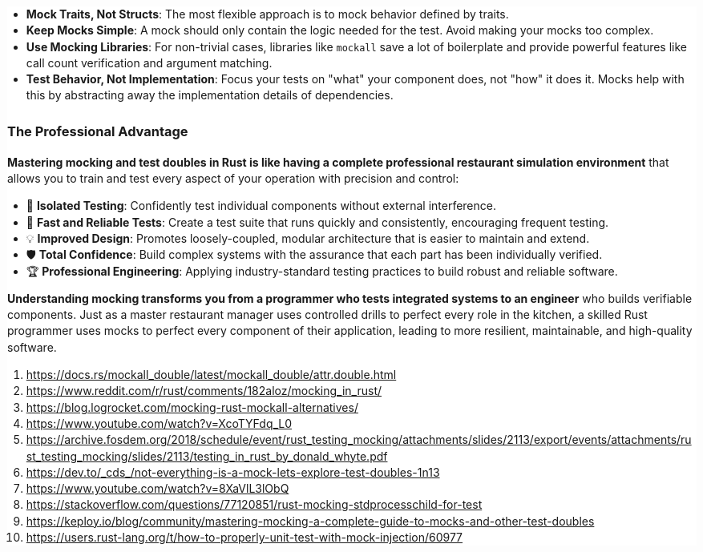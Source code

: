 - **Mock Traits, Not Structs**: The most flexible approach is to mock behavior defined by traits.
- **Keep Mocks Simple**: A mock should only contain the logic needed for the test. Avoid making your mocks too complex.
- **Use Mocking Libraries**: For non-trivial cases, libraries like `mockall` save a lot of boilerplate and provide powerful features like call count verification and argument matching.
- **Test Behavior, Not Implementation**: Focus your tests on "what" your component does, not "how" it does it. Mocks help with this by abstracting away the implementation details of dependencies.


### **The Professional Advantage**

**Mastering mocking and test doubles in Rust is like having a complete professional restaurant simulation environment** that allows you to train and test every aspect of your operation with precision and control:

- 🎯 **Isolated Testing**: Confidently test individual components without external interference.
- 🚀 **Fast and Reliable Tests**: Create a test suite that runs quickly and consistently, encouraging frequent testing.
- 💡 **Improved Design**: Promotes loosely-coupled, modular architecture that is easier to maintain and extend.
- 🛡️ **Total Confidence**: Build complex systems with the assurance that each part has been individually verified.
- 🏆 **Professional Engineering**: Applying industry-standard testing practices to build robust and reliable software.

**Understanding mocking transforms you from a programmer who tests integrated systems to an engineer** who builds verifiable components. Just as a master restaurant manager uses controlled drills to perfect every role in the kitchen, a skilled Rust programmer uses mocks to perfect every component of their application, leading to more resilient, maintainable, and high-quality software.

1. https://docs.rs/mockall_double/latest/mockall_double/attr.double.html
2. https://www.reddit.com/r/rust/comments/182aloz/mocking_in_rust/
3. https://blog.logrocket.com/mocking-rust-mockall-alternatives/
4. https://www.youtube.com/watch?v=XcoTYFdq_L0
5. https://archive.fosdem.org/2018/schedule/event/rust_testing_mocking/attachments/slides/2113/export/events/attachments/rust_testing_mocking/slides/2113/testing_in_rust_by_donald_whyte.pdf
6. https://dev.to/_cds_/not-everything-is-a-mock-lets-explore-test-doubles-1n13
7. https://www.youtube.com/watch?v=8XaVlL3lObQ
8. https://stackoverflow.com/questions/77120851/rust-mocking-stdprocesschild-for-test
9. https://keploy.io/blog/community/mastering-mocking-a-complete-guide-to-mocks-and-other-test-doubles
10. https://users.rust-lang.org/t/how-to-properly-unit-test-with-mock-injection/60977
